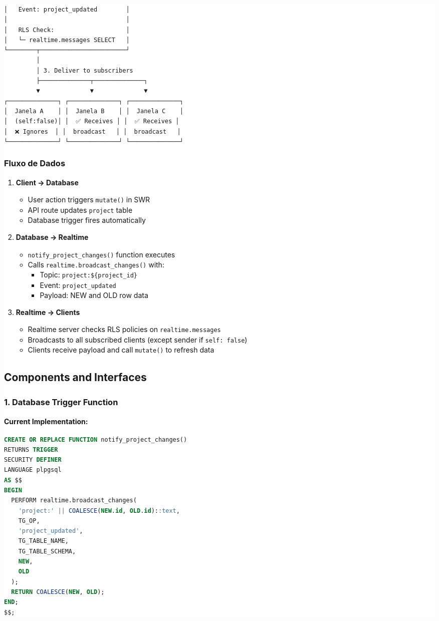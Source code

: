 ```
│   Event: project_updated        │
│                                 │
│   RLS Check:                    │
│   └─ realtime.messages SELECT   │
└────────┬────────────────────────┘
         │
         │ 3. Deliver to subscribers
         ├──────────────┬──────────────┐
         ▼              ▼              ▼
┌──────────────┐ ┌──────────────┐ ┌──────────────┐
│  Janela A    │ │  Janela B    │ │  Janela C    │
│  (self:false)│ │  ✅ Receives │ │  ✅ Receives │
│  ❌ Ignores  │ │  broadcast   │ │  broadcast   │
└──────────────┘ └──────────────┘ └──────────────┘
```

### Fluxo de Dados

1. **Client → Database**
   - User action triggers `mutate()` in SWR
   - API route updates `project` table
   - Database trigger fires automatically

2. **Database → Realtime**
   - `notify_project_changes()` function executes
   - Calls `realtime.broadcast_changes()` with:
     - Topic: `project:${project_id}`
     - Event: `project_updated`
     - Payload: NEW and OLD row data

3. **Realtime → Clients**
   - Realtime server checks RLS policies on `realtime.messages`
   - Broadcasts to all subscribed clients (except sender if `self: false`)
   - Clients receive payload and call `mutate()` to refresh data

## Components and Interfaces

### 1. Database Trigger Function

**Current Implementation:**
```sql
CREATE OR REPLACE FUNCTION notify_project_changes()
RETURNS TRIGGER
SECURITY DEFINER
LANGUAGE plpgsql
AS $$
BEGIN
  PERFORM realtime.broadcast_changes(
    'project:' || COALESCE(NEW.id, OLD.id)::text,
    TG_OP,
    'project_updated',
    TG_TABLE_NAME,
    TG_TABLE_SCHEMA,
    NEW,
    OLD
  );
  RETURN COALESCE(NEW, OLD);
END;
$$;
```
